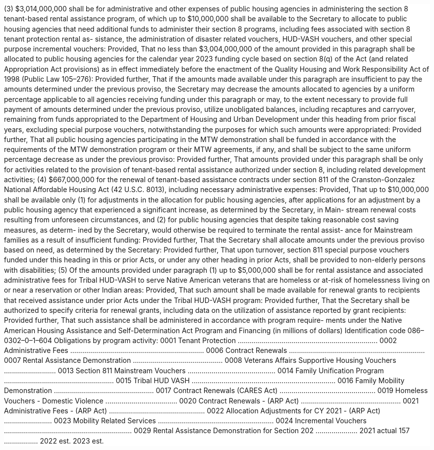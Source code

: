 (3) $3,014,000,000 shall be for administrative and other expenses of public housing agencies in administering the section 8 tenant-based rental assistance program, of which up to $10,000,000 shall be available to the Secretary to allocate to public housing agencies that need additional funds to administer their section 8 programs, including fees associated with section 8 tenant protection rental as- sistance, the administration of disaster related vouchers, HUD-VASH vouchers, and other special purpose incremental vouchers: Provided, That no less than $3,004,000,000 of the amount provided in this paragraph shall be allocated to public housing agencies for the calendar year 2023 funding cycle based on section 8(q) of the Act (and related Appropriation Act provisions) as in effect immediately before the enactment of the Quality Housing and Work Responsibility Act of 1998 (Public Law 105–276): Provided further, That if the amounts made available under this paragraph are insufficient to pay the amounts determined under the previous proviso, the Secretary may decrease the amounts allocated to agencies by a uniform percentage applicable to all agencies receiving funding under this paragraph or may, to the extent necessary to provide full payment of amounts determined under the previous proviso, utilize unobligated balances, including recaptures and carryover, remaining from funds appropriated to the Department of Housing and Urban Development under this heading from prior fiscal years, excluding special purpose vouchers, notwithstanding the purposes for which such amounts were appropriated: Provided further, That all public housing agencies participating in the MTW demonstration shall be funded in accordance with the requirements of the MTW demonstration program or their MTW agreements, if any, and shall be subject to the same uniform percentage decrease as under the previous proviso: Provided further, That amounts provided under this paragraph shall be only for activities related to the provision of tenant-based rental assistance authorized under section 8, including related development activities;
(4) $667,000,000 for the renewal of tenant-based assistance contracts under section 811 of the Cranston-Gonzalez National Affordable Housing Act (42 U.S.C. 8013), including necessary administrative expenses: Provided, That up to $10,000,000 shall be available only (1) for adjustments in the allocation for public housing agencies, after applications for an adjustment by a public housing agency that experienced a significant increase, as determined by the Secretary, in Main- stream renewal costs resulting from unforeseen circumstances, and (2) for public housing agencies that despite taking reasonable cost saving measures, as determ- ined by the Secretary, would otherwise be required to terminate the rental assist- ance for Mainstream families as a result of insufficient funding: Provided further, That the Secretary shall allocate amounts under the previous proviso based on need, as determined by the Secretary: Provided further, That upon turnover, section 811 special purpose vouchers funded under this heading in this or prior Acts, or under any other heading in prior Acts, shall be provided to non-elderly persons with disabilities;
(5) Of the amounts provided under paragraph (1) up to $5,000,000 shall be for rental assistance and associated administrative fees for Tribal HUD-VASH to serve Native American veterans that are homeless or at-risk of homelessness living on or near a reservation or other Indian areas: Provided, That such amount shall be made available for renewal grants to recipients that received assistance under prior Acts under the Tribal HUD-VASH program: Provided further, That the Secretary shall be authorized to specify criteria for renewal grants, including data on the utilization of assistance reported by grant recipients: Provided further, That such assistance shall be administered in accordance with program require- ments under the Native American Housing Assistance and Self-Determination Act
Program and Financing (in millions of dollars)
 Identification code 086–0302–0–1–604
Obligations by program activity:
0001 Tenant Protection ...................................................................... 0002 Administrative Fees ................................................................... 0006 Contract Renewals .................................................................... 0007 Rental Assistance Demonstration ............................................. 0008 Veterans Affairs Supportive Housing Vouchers .......................... 0013 Section 811 Mainstream Vouchers ............................................ 0014 Family Unification Program ....................................................... 0015 Tribal HUD VASH ........................................................................ 0016 Family Mobility Demonstration .................................................. 0017 Contract Renewals (CARES Act) ................................................ 0019 Homeless Vouchers - Domestic Violence .................................... 0020 Contract Renewals - (ARP Act) .................................................. 0021 Administrative Fees - (ARP Act) ................................................ 0022 Allocation Adjustments for CY 2021 - (ARP Act) ........................ 0023 Mobility Related Services .......................................................... 0024 Incremental Vouchers ................................................................ 0029 Rental Assistance Demonstration for Section 202 .....................
2021 actual
157 .................
2022 est.
2023 est.